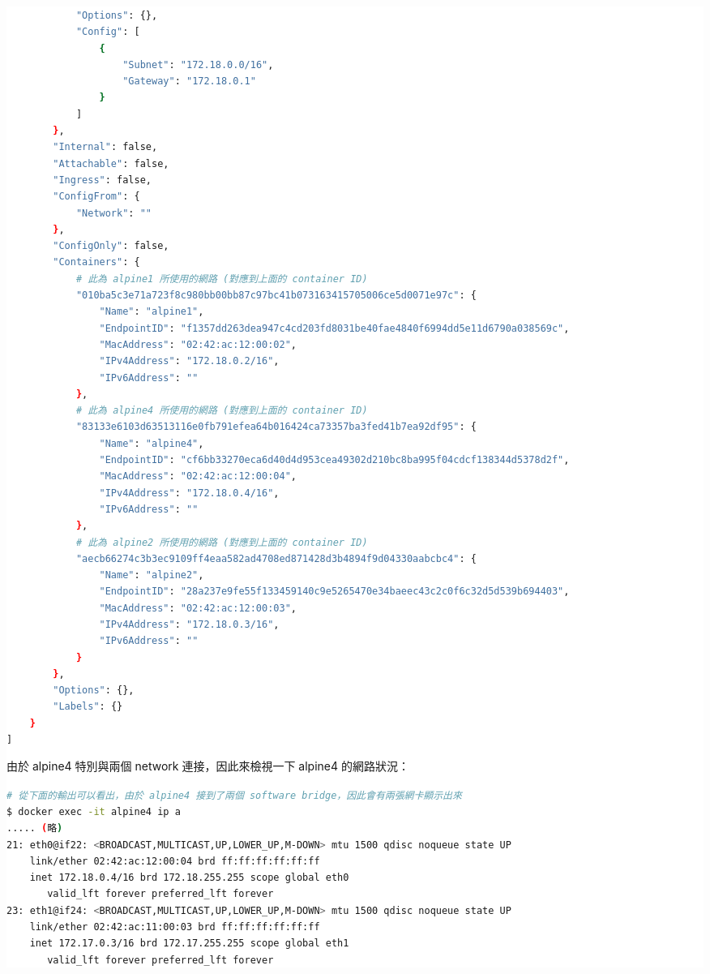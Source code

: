 ```bash
            "Options": {},
            "Config": [
                {
                    "Subnet": "172.18.0.0/16",
                    "Gateway": "172.18.0.1"
                }
            ]
        },
        "Internal": false,
        "Attachable": false,
        "Ingress": false,
        "ConfigFrom": {
            "Network": ""
        },
        "ConfigOnly": false,
        "Containers": {
            # 此為 alpine1 所使用的網路 (對應到上面的 container ID)
            "010ba5c3e71a723f8c980bb00bb87c97bc41b073163415705006ce5d0071e97c": {
                "Name": "alpine1",
                "EndpointID": "f1357dd263dea947c4cd203fd8031be40fae4840f6994dd5e11d6790a038569c",
                "MacAddress": "02:42:ac:12:00:02",
                "IPv4Address": "172.18.0.2/16",
                "IPv6Address": ""
            },
            # 此為 alpine4 所使用的網路 (對應到上面的 container ID)
            "83133e6103d63513116e0fb791efea64b016424ca73357ba3fed41b7ea92df95": {
                "Name": "alpine4",
                "EndpointID": "cf6bb33270eca6d40d4d953cea49302d210bc8ba995f04cdcf138344d5378d2f",
                "MacAddress": "02:42:ac:12:00:04",
                "IPv4Address": "172.18.0.4/16",
                "IPv6Address": ""
            },
            # 此為 alpine2 所使用的網路 (對應到上面的 container ID)
            "aecb66274c3b3ec9109ff4eaa582ad4708ed871428d3b4894f9d04330aabcbc4": {
                "Name": "alpine2",
                "EndpointID": "28a237e9fe55f133459140c9e5265470e34baeec43c2c0f6c32d5d539b694403",
                "MacAddress": "02:42:ac:12:00:03",
                "IPv4Address": "172.18.0.3/16",
                "IPv6Address": ""
            }
        },
        "Options": {},
        "Labels": {}
    }
]
```

由於 alpine4 特別與兩個 network 連接，因此來檢視一下 alpine4 的網路狀況：

```bash
# 從下面的輸出可以看出，由於 alpine4 接到了兩個 software bridge，因此會有兩張網卡顯示出來
$ docker exec -it alpine4 ip a
..... (略)
21: eth0@if22: <BROADCAST,MULTICAST,UP,LOWER_UP,M-DOWN> mtu 1500 qdisc noqueue state UP 
    link/ether 02:42:ac:12:00:04 brd ff:ff:ff:ff:ff:ff
    inet 172.18.0.4/16 brd 172.18.255.255 scope global eth0
       valid_lft forever preferred_lft forever
23: eth1@if24: <BROADCAST,MULTICAST,UP,LOWER_UP,M-DOWN> mtu 1500 qdisc noqueue state UP 
    link/ether 02:42:ac:11:00:03 brd ff:ff:ff:ff:ff:ff
    inet 172.17.0.3/16 brd 172.17.255.255 scope global eth1
       valid_lft forever preferred_lft forever
```
